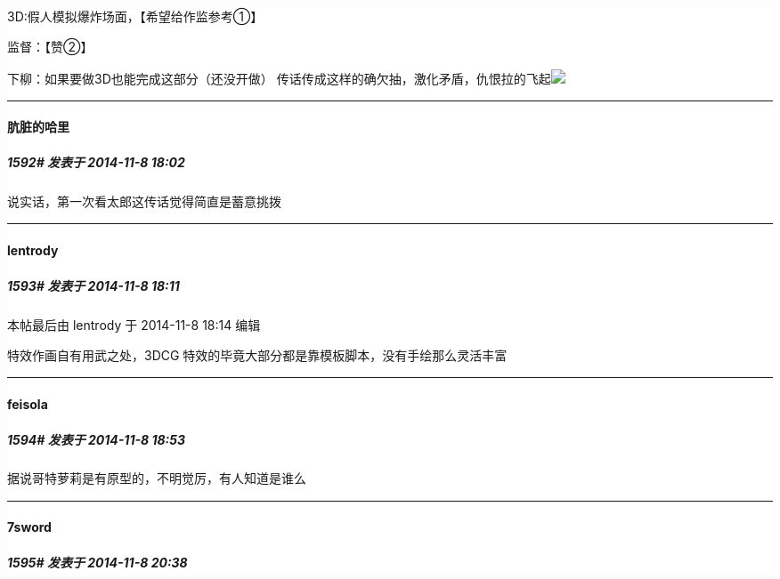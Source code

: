 3D:假人模拟爆炸场面，【希望给作监参考①】

监督：【赞②】

下柳：如果要做3D也能完成这部分（还没开做）</blockquote>
传话传成这样的确欠抽，激化矛盾，仇恨拉的飞起<img src="https://static.saraba1st.com/image/smiley/face/01.gif" referrerpolicy="no-referrer">









*****

####  肮脏的哈里  
##### 1592#       发表于 2014-11-8 18:02




说实话，第一次看太郎这传话觉得简直是蓄意挑拨







*****

####  lentrody  
##### 1593#       发表于 2014-11-8 18:11



 本帖最后由 lentrody 于 2014-11-8 18:14 编辑 

特效作画自有用武之处，3DCG 特效的毕竟大部分都是靠模板脚本，没有手绘那么灵活丰富







*****

####  feisola  
##### 1594#       发表于 2014-11-8 18:53




据说哥特萝莉是有原型的，不明觉厉，有人知道是谁么







*****

####  7sword  
##### 1595#       发表于 2014-11-8 20:38
